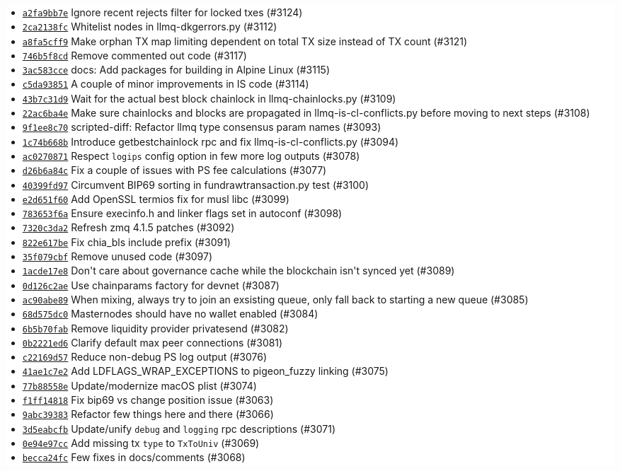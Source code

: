 - [`a2fa9bb7e`](https://github.com/pigeonpay/pigeon/commit/a2fa9bb7e) Ignore recent rejects filter for locked txes (#3124)
- [`2ca2138fc`](https://github.com/pigeonpay/pigeon/commit/2ca2138fc) Whitelist nodes in llmq-dkgerrors.py (#3112)
- [`a8fa5cff9`](https://github.com/pigeonpay/pigeon/commit/a8fa5cff9) Make orphan TX map limiting dependent on total TX size instead of TX count (#3121)
- [`746b5f8cd`](https://github.com/pigeonpay/pigeon/commit/746b5f8cd) Remove commented out code (#3117)
- [`3ac583cce`](https://github.com/pigeonpay/pigeon/commit/3ac583cce) docs: Add packages for building in Alpine Linux (#3115)
- [`c5da93851`](https://github.com/pigeonpay/pigeon/commit/c5da93851) A couple of minor improvements in IS code (#3114)
- [`43b7c31d9`](https://github.com/pigeonpay/pigeon/commit/43b7c31d9) Wait for the actual best block chainlock in llmq-chainlocks.py (#3109)
- [`22ac6ba4e`](https://github.com/pigeonpay/pigeon/commit/22ac6ba4e) Make sure chainlocks and blocks are propagated in llmq-is-cl-conflicts.py before moving to next steps (#3108)
- [`9f1ee8c70`](https://github.com/pigeonpay/pigeon/commit/9f1ee8c70) scripted-diff: Refactor llmq type consensus param names (#3093)
- [`1c74b668b`](https://github.com/pigeonpay/pigeon/commit/1c74b668b) Introduce getbestchainlock rpc and fix llmq-is-cl-conflicts.py (#3094)
- [`ac0270871`](https://github.com/pigeonpay/pigeon/commit/ac0270871) Respect `logips` config option in few more log outputs (#3078)
- [`d26b6a84c`](https://github.com/pigeonpay/pigeon/commit/d26b6a84c) Fix a couple of issues with PS fee calculations (#3077)
- [`40399fd97`](https://github.com/pigeonpay/pigeon/commit/40399fd97) Circumvent BIP69 sorting in fundrawtransaction.py test (#3100)
- [`e2d651f60`](https://github.com/pigeonpay/pigeon/commit/e2d651f60) Add OpenSSL termios fix for musl libc (#3099)
- [`783653f6a`](https://github.com/pigeonpay/pigeon/commit/783653f6a) Ensure execinfo.h and linker flags set in autoconf (#3098)
- [`7320c3da2`](https://github.com/pigeonpay/pigeon/commit/7320c3da2) Refresh zmq 4.1.5 patches (#3092)
- [`822e617be`](https://github.com/pigeonpay/pigeon/commit/822e617be) Fix chia_bls include prefix (#3091)
- [`35f079cbf`](https://github.com/pigeonpay/pigeon/commit/35f079cbf) Remove unused code (#3097)
- [`1acde17e8`](https://github.com/pigeonpay/pigeon/commit/1acde17e8) Don't care about governance cache while the blockchain isn't synced yet (#3089)
- [`0d126c2ae`](https://github.com/pigeonpay/pigeon/commit/0d126c2ae) Use chainparams factory for devnet (#3087)
- [`ac90abe89`](https://github.com/pigeonpay/pigeon/commit/ac90abe89) When mixing, always try to join an exsisting queue, only fall back to starting a new queue (#3085)
- [`68d575dc0`](https://github.com/pigeonpay/pigeon/commit/68d575dc0) Masternodes should have no wallet enabled (#3084)
- [`6b5b70fab`](https://github.com/pigeonpay/pigeon/commit/6b5b70fab) Remove liquidity provider privatesend (#3082)
- [`0b2221ed6`](https://github.com/pigeonpay/pigeon/commit/0b2221ed6) Clarify default max peer connections (#3081)
- [`c22169d57`](https://github.com/pigeonpay/pigeon/commit/c22169d57) Reduce non-debug PS log output (#3076)
- [`41ae1c7e2`](https://github.com/pigeonpay/pigeon/commit/41ae1c7e2) Add LDFLAGS_WRAP_EXCEPTIONS to pigeon_fuzzy linking (#3075)
- [`77b88558e`](https://github.com/pigeonpay/pigeon/commit/77b88558e) Update/modernize macOS plist (#3074)
- [`f1ff14818`](https://github.com/pigeonpay/pigeon/commit/f1ff14818) Fix bip69 vs change position issue (#3063)
- [`9abc39383`](https://github.com/pigeonpay/pigeon/commit/9abc39383) Refactor few things here and there (#3066)
- [`3d5eabcfb`](https://github.com/pigeonpay/pigeon/commit/3d5eabcfb) Update/unify `debug` and `logging` rpc descriptions (#3071)
- [`0e94e97cc`](https://github.com/pigeonpay/pigeon/commit/0e94e97cc) Add missing tx `type` to `TxToUniv` (#3069)
- [`becca24fc`](https://github.com/pigeonpay/pigeon/commit/becca24fc) Few fixes in docs/comments (#3068)